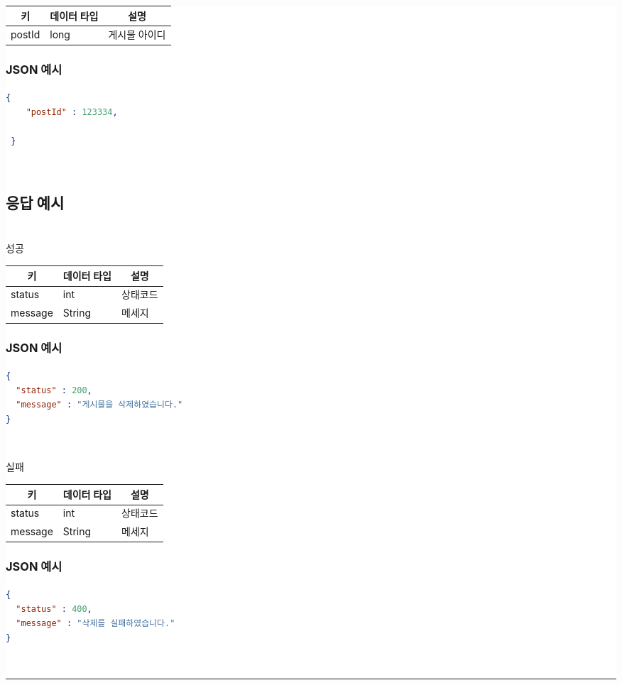 | 키       | 데이터 타입 | 설명      |
|---------|--------|---------|
| postId  | long   | 게시물 아이디 |



### JSON 예시
``` Json  
{
    "postId" : 123334,

 }   
```  
<br/>

## 응답 예시
<br/>
성공  

| 키       | 데이터 타입 | 설명   |
|---------|--------|------|
| status  | int    | 상태코드 |
| message | String | 메세지  |
### JSON 예시
```JSON
{
  "status" : 200,
  "message" : "게시물을 삭제하였습니다."
}
```
<br/>  

실패

| 키       | 데이터 타입 | 설명   |
|---------|--------|------|
| status  | int    | 상태코드 |
| message | String | 메세지  |  
### JSON 예시
```JSON
{
  "status" : 400,
  "message" : "삭제를 실패하였습니다."
}

```
<br/>

---
